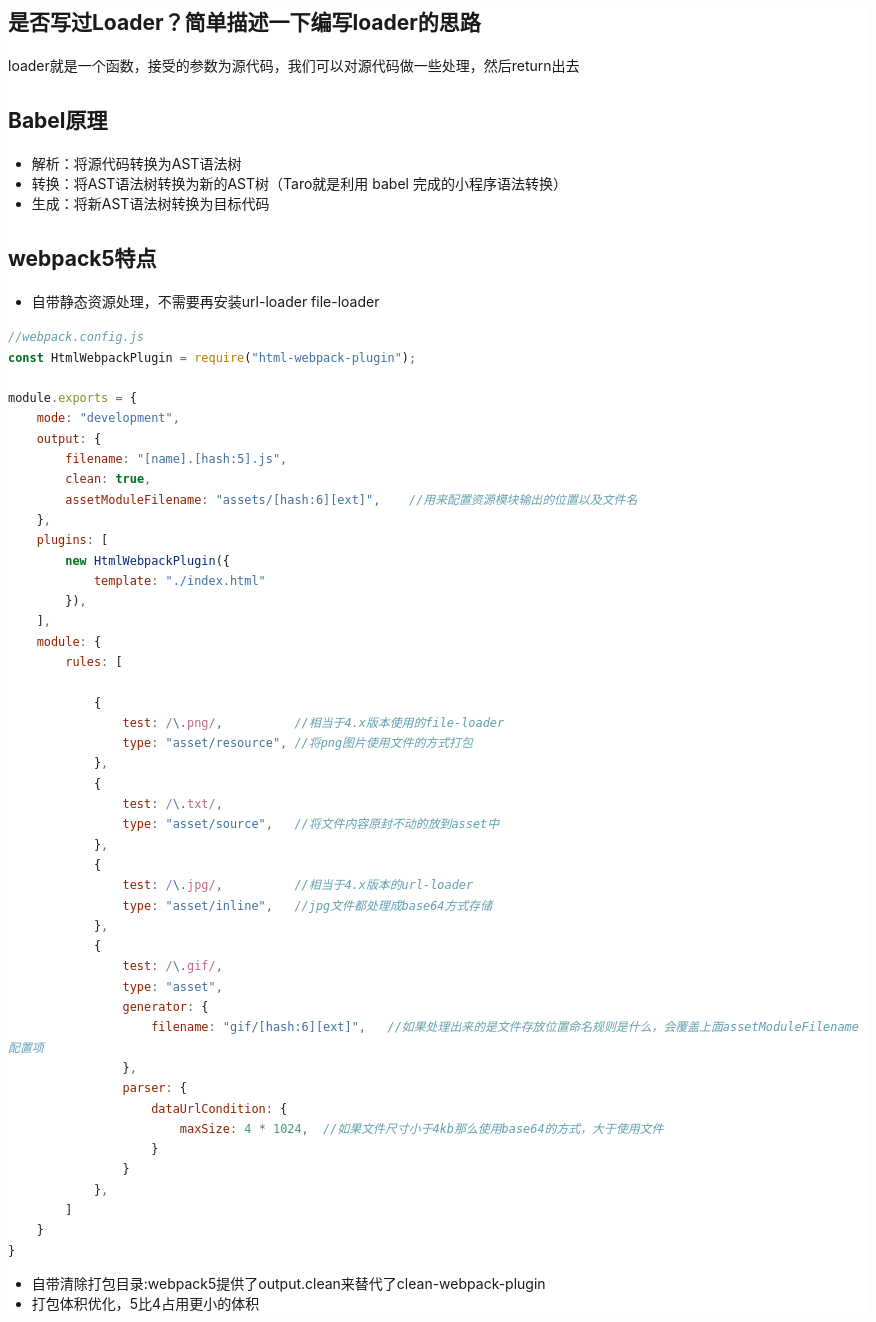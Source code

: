 ## 是否写过Loader？简单描述一下编写loader的思路

loader就是一个函数，接受的参数为源代码，我们可以对源代码做一些处理，然后return出去

## Babel原理

+ 解析：将源代码转换为AST语法树
+ 转换：将AST语法树转换为新的AST树（Taro就是利用 babel 完成的小程序语法转换）
+ 生成：将新AST语法树转换为目标代码

## webpack5特点
+ 自带静态资源处理，不需要再安装url-loader file-loader
```js
//webpack.config.js
const HtmlWebpackPlugin = require("html-webpack-plugin");

module.exports = {
	mode: "development",
	output: {
		filename: "[name].[hash:5].js",
		clean: true,
		assetModuleFilename: "assets/[hash:6][ext]",	//用来配置资源模块输出的位置以及文件名
	},
	plugins: [
		new HtmlWebpackPlugin({
			template: "./index.html"
		}),
	],
	module: {
		rules: [

			{
				test: /\.png/,          //相当于4.x版本使用的file-loader
				type: "asset/resource", //将png图片使用文件的方式打包
			},
			{
				test: /\.txt/,
				type: "asset/source",   //将文件内容原封不动的放到asset中
			},
			{
				test: /\.jpg/,          //相当于4.x版本的url-loader
				type: "asset/inline",   //jpg文件都处理成base64方式存储
			},
			{
				test: /\.gif/,
				type: "asset",
				generator: {
					filename: "gif/[hash:6][ext]",   //如果处理出来的是文件存放位置命名规则是什么，会覆盖上面assetModuleFilename配置项
				},
				parser: {
					dataUrlCondition: {
						maxSize: 4 * 1024,  //如果文件尺寸小于4kb那么使用base64的方式，大于使用文件
					}
				}
			},
		]
	}
}
```
+ 自带清除打包目录:webpack5提供了output.clean来替代了clean-webpack-plugin
+ 打包体积优化，5比4占用更小的体积